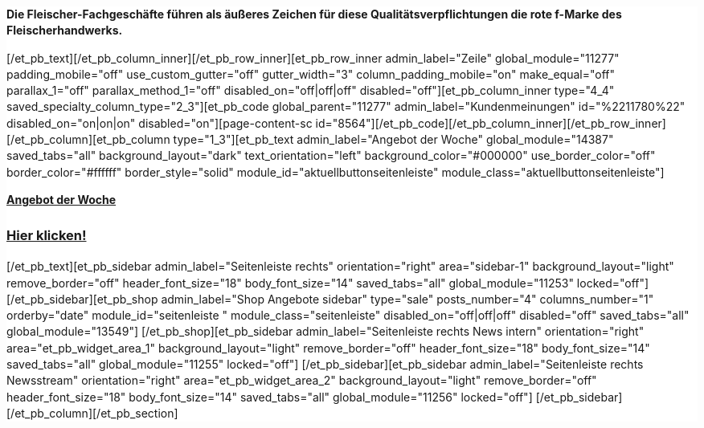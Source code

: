<strong>Die Fleischer-Fachgeschäfte führen als äußeres Zeichen für diese Qualitätsverpflichtungen die rote f-Marke des Fleischerhandwerks.</strong>

[/et_pb_text][/et_pb_column_inner][/et_pb_row_inner][et_pb_row_inner admin_label="Zeile" global_module="11277" padding_mobile="off" use_custom_gutter="off" gutter_width="3" column_padding_mobile="on" make_equal="off" parallax_1="off" parallax_method_1="off" disabled_on="off|off|off" disabled="off"][et_pb_column_inner type="4_4" saved_specialty_column_type="2_3"][et_pb_code global_parent="11277" admin_label="Kundenmeinungen" id="%2211780%22" disabled_on="on|on|on" disabled="on"][page-content-sc id="8564"][/et_pb_code][/et_pb_column_inner][/et_pb_row_inner][/et_pb_column][et_pb_column type="1_3"][et_pb_text admin_label="Angebot der Woche" global_module="14387" saved_tabs="all" background_layout="dark" text_orientation="left" background_color="#000000" use_border_color="off" border_color="#ffffff" border_style="solid" module_id="aktuellbuttonseitenleiste" module_class="aktuellbuttonseitenleiste"]

<a href="/angebot3/"><strong>Angebot der Woche</strong></a>
<h3><a href="/angebot3/"><strong>Hier klicken!</strong></a></h3>
[/et_pb_text][et_pb_sidebar admin_label="Seitenleiste rechts" orientation="right" area="sidebar-1" background_layout="light" remove_border="off" header_font_size="18" body_font_size="14" saved_tabs="all" global_module="11253" locked="off"] [/et_pb_sidebar][et_pb_shop admin_label="Shop Angebote sidebar" type="sale" posts_number="4" columns_number="1" orderby="date" module_id="seitenleiste " module_class="seitenleiste" disabled_on="off|off|off" disabled="off" saved_tabs="all" global_module="13549"] [/et_pb_shop][et_pb_sidebar admin_label="Seitenleiste rechts News intern" orientation="right" area="et_pb_widget_area_1" background_layout="light" remove_border="off" header_font_size="18" body_font_size="14" saved_tabs="all" global_module="11255" locked="off"] [/et_pb_sidebar][et_pb_sidebar admin_label="Seitenleiste rechts Newsstream" orientation="right" area="et_pb_widget_area_2" background_layout="light" remove_border="off" header_font_size="18" body_font_size="14" saved_tabs="all" global_module="11256" locked="off"] [/et_pb_sidebar][/et_pb_column][/et_pb_section]